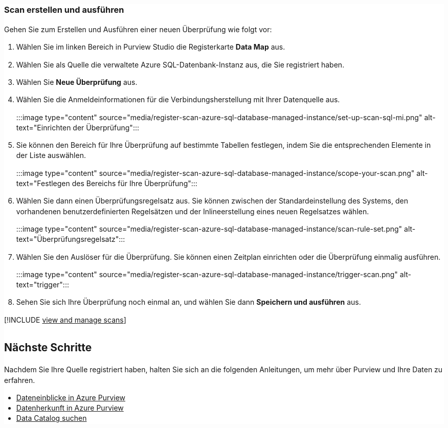 ### <a name="create-and-run-scan"></a>Scan erstellen und ausführen

Gehen Sie zum Erstellen und Ausführen einer neuen Überprüfung wie folgt vor:

1. Wählen Sie im linken Bereich in Purview Studio die Registerkarte **Data Map** aus.

1. Wählen Sie als Quelle die verwaltete Azure SQL-Datenbank-Instanz aus, die Sie registriert haben.

1. Wählen Sie **Neue Überprüfung** aus.

1. Wählen Sie die Anmeldeinformationen für die Verbindungsherstellung mit Ihrer Datenquelle aus.

   :::image type="content" source="media/register-scan-azure-sql-database-managed-instance/set-up-scan-sql-mi.png" alt-text="Einrichten der Überprüfung":::

1. Sie können den Bereich für Ihre Überprüfung auf bestimmte Tabellen festlegen, indem Sie die entsprechenden Elemente in der Liste auswählen.

   :::image type="content" source="media/register-scan-azure-sql-database-managed-instance/scope-your-scan.png" alt-text="Festlegen des Bereichs für Ihre Überprüfung":::

1. Wählen Sie dann einen Überprüfungsregelsatz aus. Sie können zwischen der Standardeinstellung des Systems, den vorhandenen benutzerdefinierten Regelsätzen und der Inlineerstellung eines neuen Regelsatzes wählen.

   :::image type="content" source="media/register-scan-azure-sql-database-managed-instance/scan-rule-set.png" alt-text="Überprüfungsregelsatz":::

1. Wählen Sie den Auslöser für die Überprüfung. Sie können einen Zeitplan einrichten oder die Überprüfung einmalig ausführen.

   :::image type="content" source="media/register-scan-azure-sql-database-managed-instance/trigger-scan.png" alt-text="trigger":::

1. Sehen Sie sich Ihre Überprüfung noch einmal an, und wählen Sie dann **Speichern und ausführen** aus.

[!INCLUDE [view and manage scans](includes/view-and-manage-scans.md)]

## <a name="next-steps"></a>Nächste Schritte

Nachdem Sie Ihre Quelle registriert haben, halten Sie sich an die folgenden Anleitungen, um mehr über Purview und Ihre Daten zu erfahren.

- [Dateneinblicke in Azure Purview](concept-insights.md)
- [Datenherkunft in Azure Purview](catalog-lineage-user-guide.md)
- [Data Catalog suchen](how-to-search-catalog.md)
